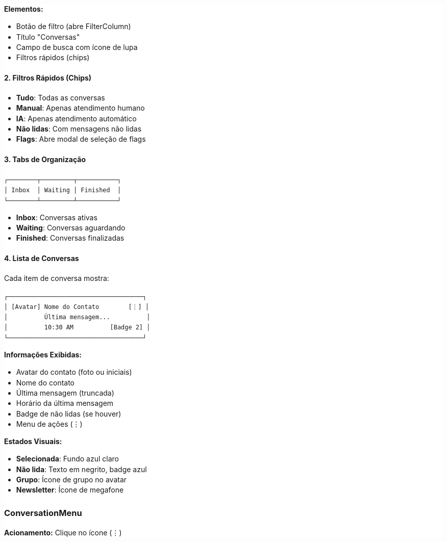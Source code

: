 **Elementos:**
- Botão de filtro (abre FilterColumn)
- Título "Conversas"
- Campo de busca com ícone de lupa
- Filtros rápidos (chips)

#### 2. Filtros Rápidos (Chips)

- **Tudo**: Todas as conversas
- **Manual**: Apenas atendimento humano
- **IA**: Apenas atendimento automático
- **Não lidas**: Com mensagens não lidas
- **Flags**: Abre modal de seleção de flags

#### 3. Tabs de Organização

```
┌────────┬─────────┬───────────┐
│ Inbox  │ Waiting │ Finished  │
└────────┴─────────┴───────────┘
```

- **Inbox**: Conversas ativas
- **Waiting**: Conversas aguardando
- **Finished**: Conversas finalizadas

#### 4. Lista de Conversas

Cada item de conversa mostra:

```
┌─────────────────────────────────────┐
│ [Avatar] Nome do Contato        [⋮] │
│          Última mensagem...          │
│          10:30 AM          [Badge 2] │
└─────────────────────────────────────┘
```

**Informações Exibidas:**
- Avatar do contato (foto ou iniciais)
- Nome do contato
- Última mensagem (truncada)
- Horário da última mensagem
- Badge de não lidas (se houver)
- Menu de ações (⋮)

**Estados Visuais:**
- **Selecionada**: Fundo azul claro
- **Não lida**: Texto em negrito, badge azul
- **Grupo**: Ícone de grupo no avatar
- **Newsletter**: Ícone de megafone

### ConversationMenu

**Acionamento:** Clique no ícone (⋮)
